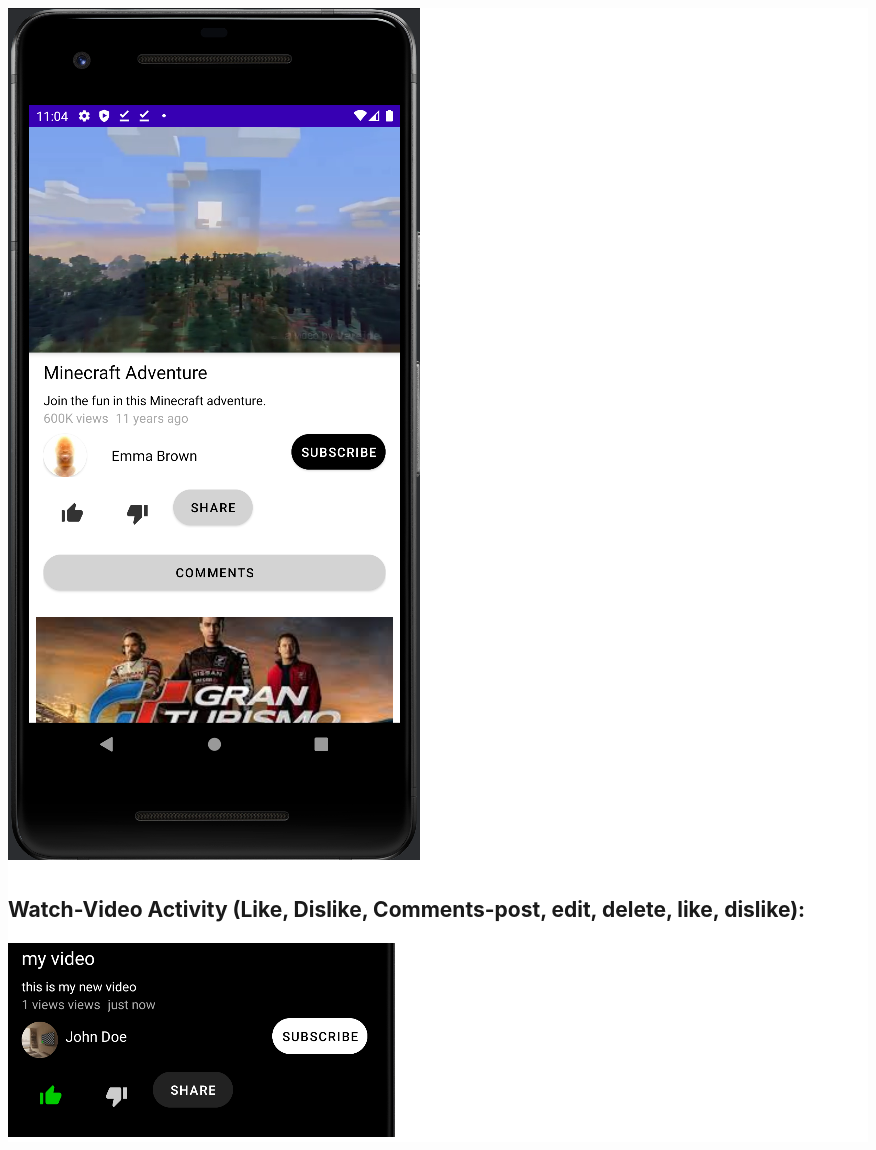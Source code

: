 <img src="/Android-app-screenshots/Screenshot_37.png" alt="Example Image">

## Watch-Video Activity (Like, Dislike, Comments-post, edit, delete, like, dislike):
<img src="/Android-app-screenshots/Screenshot_19.png" alt="Example Image">